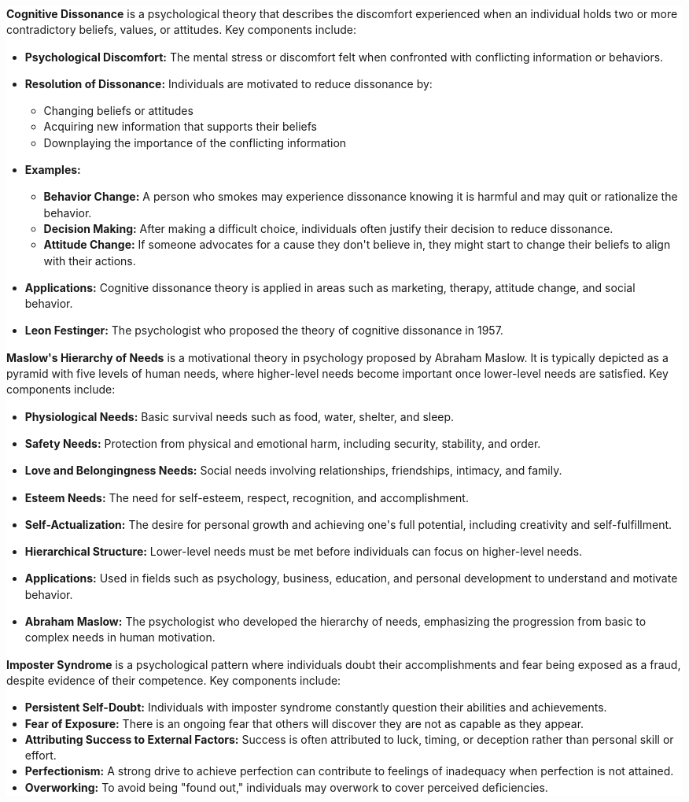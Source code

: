 **Cognitive Dissonance** is a psychological theory that describes the discomfort experienced when an individual holds two or more contradictory beliefs, values, or attitudes. Key components include:
- **Psychological Discomfort:** The mental stress or discomfort felt when confronted with conflicting information or behaviors.
- **Resolution of Dissonance:** Individuals are motivated to reduce dissonance by:
  - Changing beliefs or attitudes
  - Acquiring new information that supports their beliefs
  - Downplaying the importance of the conflicting information

- **Examples:**
  - **Behavior Change:** A person who smokes may experience dissonance knowing it is harmful and may quit or rationalize the behavior.
  - **Decision Making:** After making a difficult choice, individuals often justify their decision to reduce dissonance.
  - **Attitude Change:** If someone advocates for a cause they don't believe in, they might start to change their beliefs to align with their actions.

- **Applications:** Cognitive dissonance theory is applied in areas such as marketing, therapy, attitude change, and social behavior.
- **Leon Festinger:** The psychologist who proposed the theory of cognitive dissonance in 1957.

**Maslow's Hierarchy of Needs** is a motivational theory in psychology proposed by Abraham Maslow. It is typically depicted as a pyramid with five levels of human needs, where higher-level needs become important once lower-level needs are satisfied. Key components include:
- **Physiological Needs:** Basic survival needs such as food, water, shelter, and sleep.
- **Safety Needs:** Protection from physical and emotional harm, including security, stability, and order.
- **Love and Belongingness Needs:** Social needs involving relationships, friendships, intimacy, and family.
- **Esteem Needs:** The need for self-esteem, respect, recognition, and accomplishment.
- **Self-Actualization:** The desire for personal growth and achieving one's full potential, including creativity and self-fulfillment.

- **Hierarchical Structure:** Lower-level needs must be met before individuals can focus on higher-level needs.
- **Applications:** Used in fields such as psychology, business, education, and personal development to understand and motivate behavior.
- **Abraham Maslow:** The psychologist who developed the hierarchy of needs, emphasizing the progression from basic to complex needs in human motivation.

**Imposter Syndrome** is a psychological pattern where individuals doubt their accomplishments and fear being exposed as a fraud, despite evidence of their competence. Key components include:

- **Persistent Self-Doubt:** Individuals with imposter syndrome constantly question their abilities and achievements.
- **Fear of Exposure:** There is an ongoing fear that others will discover they are not as capable as they appear.
- **Attributing Success to External Factors:** Success is often attributed to luck, timing, or deception rather than personal skill or effort.
- **Perfectionism:** A strong drive to achieve perfection can contribute to feelings of inadequacy when perfection is not attained.
- **Overworking:** To avoid being "found out," individuals may overwork to cover perceived deficiencies.
